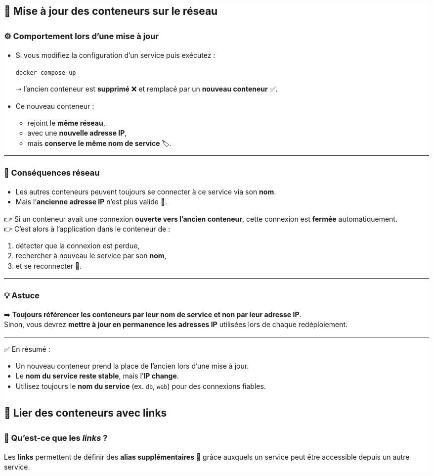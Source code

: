 ## 🔄 Mise à jour des conteneurs sur le réseau

### ⚙️ Comportement lors d’une mise à jour

*   Si vous modifiez la configuration d’un service puis exécutez :

    ```bash
    docker compose up
    ```

    ➝ l’ancien conteneur est **supprimé** ❌ et remplacé par un **nouveau conteneur** ✅.
* Ce nouveau conteneur :
  * rejoint le **même réseau**,
  * avec une **nouvelle adresse IP**,
  * mais **conserve le même nom de service** 🏷️.

***

### 🔎 Conséquences réseau

* Les autres conteneurs peuvent toujours se connecter à ce service via son **nom**.
* Mais l’**ancienne adresse IP** n’est plus valide 🚫.

👉 Si un conteneur avait une connexion **ouverte vers l’ancien conteneur**, cette connexion est **fermée** automatiquement.\
👉 C’est alors à l’application dans le conteneur de :

1. détecter que la connexion est perdue,
2. rechercher à nouveau le service par son **nom**,
3. et se reconnecter 🔁.

***

### 💡 Astuce

➡️ **Toujours référencer les conteneurs par leur nom de service et non par leur adresse IP**.\
Sinon, vous devrez **mettre à jour en permanence les adresses IP** utilisées lors de chaque redéploiement.

***

✅ En résumé :

* Un nouveau conteneur prend la place de l’ancien lors d’une mise à jour.
* Le **nom du service reste stable**, mais l’**IP change**.
* Utilisez toujours le **nom du service** (ex. `db`, `web`) pour des connexions fiables.

## 🔗 Lier des conteneurs avec **links**

### 🧐 Qu’est-ce que les _links_ ?

Les **links** permettent de définir des **alias supplémentaires** 🔀 grâce auxquels un service peut être accessible depuis un autre service.
